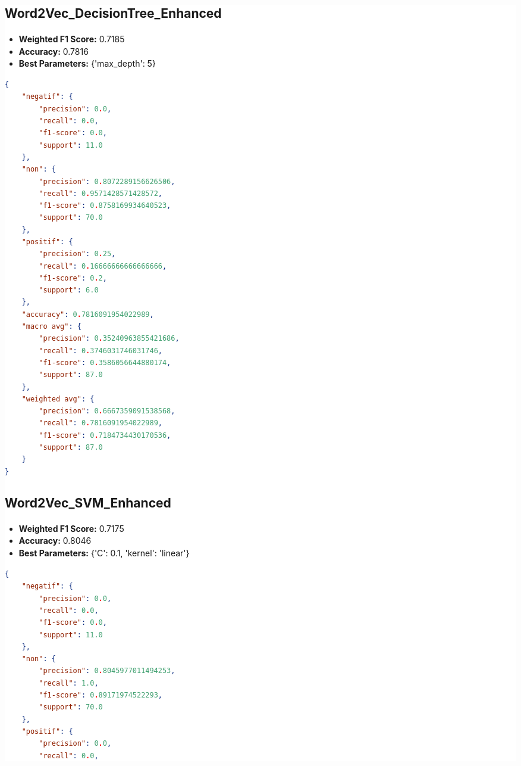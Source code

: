 ## Word2Vec_DecisionTree_Enhanced

- **Weighted F1 Score:** 0.7185
- **Accuracy:** 0.7816
- **Best Parameters:** {'max_depth': 5}
```json
{
    "negatif": {
        "precision": 0.0,
        "recall": 0.0,
        "f1-score": 0.0,
        "support": 11.0
    },
    "non": {
        "precision": 0.8072289156626506,
        "recall": 0.9571428571428572,
        "f1-score": 0.8758169934640523,
        "support": 70.0
    },
    "positif": {
        "precision": 0.25,
        "recall": 0.16666666666666666,
        "f1-score": 0.2,
        "support": 6.0
    },
    "accuracy": 0.7816091954022989,
    "macro avg": {
        "precision": 0.35240963855421686,
        "recall": 0.3746031746031746,
        "f1-score": 0.3586056644880174,
        "support": 87.0
    },
    "weighted avg": {
        "precision": 0.6667359091538568,
        "recall": 0.7816091954022989,
        "f1-score": 0.7184734430170536,
        "support": 87.0
    }
}
```

## Word2Vec_SVM_Enhanced

- **Weighted F1 Score:** 0.7175
- **Accuracy:** 0.8046
- **Best Parameters:** {'C': 0.1, 'kernel': 'linear'}
```json
{
    "negatif": {
        "precision": 0.0,
        "recall": 0.0,
        "f1-score": 0.0,
        "support": 11.0
    },
    "non": {
        "precision": 0.8045977011494253,
        "recall": 1.0,
        "f1-score": 0.89171974522293,
        "support": 70.0
    },
    "positif": {
        "precision": 0.0,
        "recall": 0.0,
```